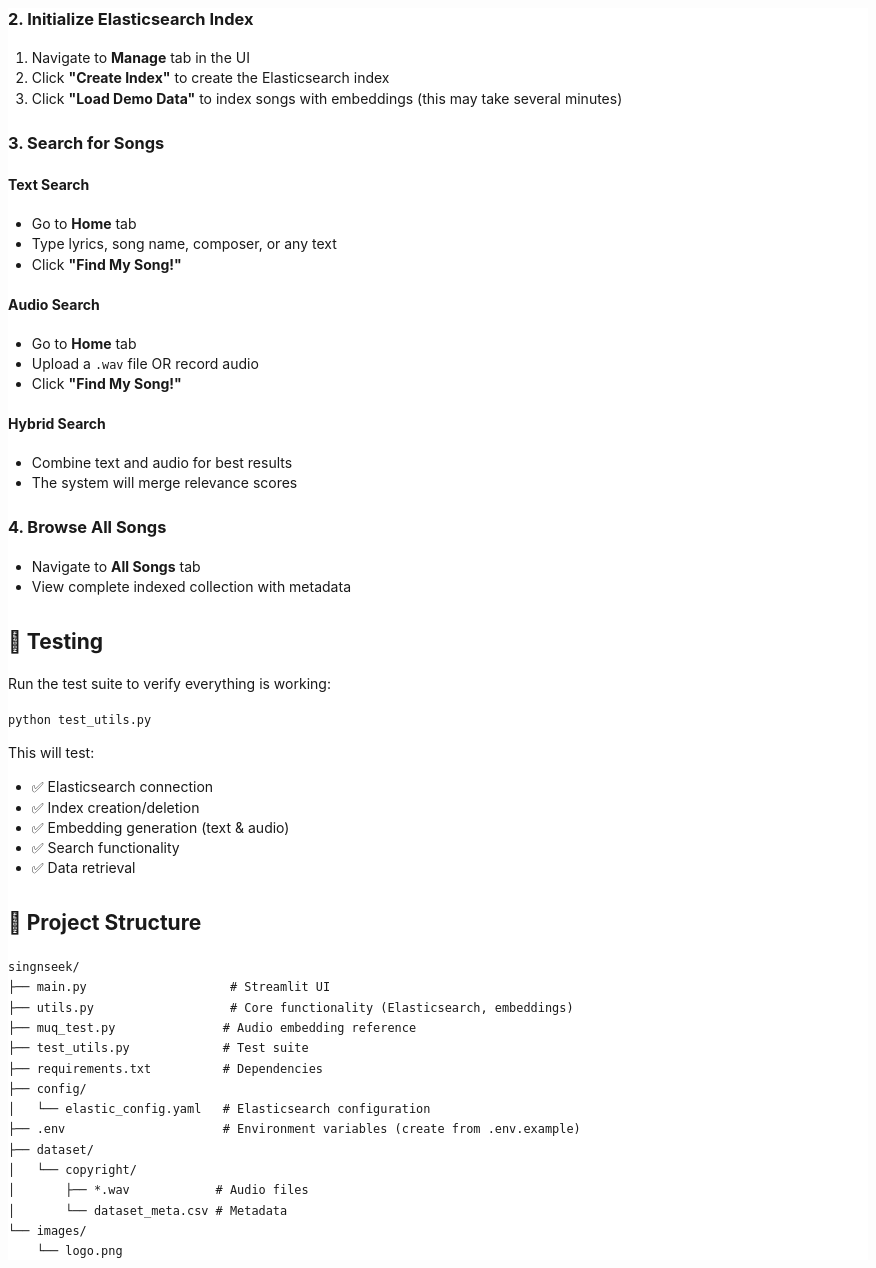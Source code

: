 ### 2. Initialize Elasticsearch Index

1. Navigate to **Manage** tab in the UI
2. Click **"Create Index"** to create the Elasticsearch index
3. Click **"Load Demo Data"** to index songs with embeddings (this may take several minutes)

### 3. Search for Songs

#### Text Search
- Go to **Home** tab
- Type lyrics, song name, composer, or any text
- Click **"Find My Song!"**

#### Audio Search
- Go to **Home** tab
- Upload a `.wav` file OR record audio
- Click **"Find My Song!"**

#### Hybrid Search
- Combine text and audio for best results
- The system will merge relevance scores

### 4. Browse All Songs

- Navigate to **All Songs** tab
- View complete indexed collection with metadata

## 🧪 Testing

Run the test suite to verify everything is working:

```bash
python test_utils.py
```

This will test:
- ✅ Elasticsearch connection
- ✅ Index creation/deletion
- ✅ Embedding generation (text & audio)
- ✅ Search functionality
- ✅ Data retrieval

## 📁 Project Structure

```
singnseek/
├── main.py                    # Streamlit UI
├── utils.py                   # Core functionality (Elasticsearch, embeddings)
├── muq_test.py               # Audio embedding reference
├── test_utils.py             # Test suite
├── requirements.txt          # Dependencies
├── config/
│   └── elastic_config.yaml   # Elasticsearch configuration
├── .env                      # Environment variables (create from .env.example)
├── dataset/
│   └── copyright/
│       ├── *.wav            # Audio files
│       └── dataset_meta.csv # Metadata
└── images/
    └── logo.png
```
